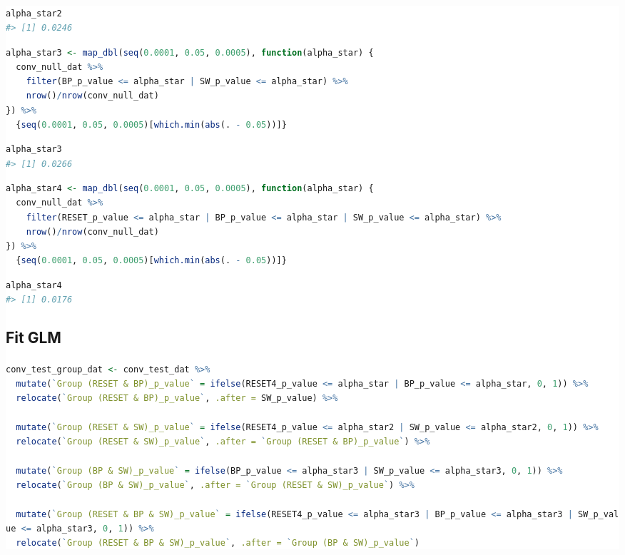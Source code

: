 
```r
alpha_star2
#> [1] 0.0246
```



```r
alpha_star3 <- map_dbl(seq(0.0001, 0.05, 0.0005), function(alpha_star) {
  conv_null_dat %>%
    filter(BP_p_value <= alpha_star | SW_p_value <= alpha_star) %>%
    nrow()/nrow(conv_null_dat)
}) %>%
  {seq(0.0001, 0.05, 0.0005)[which.min(abs(. - 0.05))]}
```


```r
alpha_star3
#> [1] 0.0266
```


```r
alpha_star4 <- map_dbl(seq(0.0001, 0.05, 0.0005), function(alpha_star) {
  conv_null_dat %>%
    filter(RESET_p_value <= alpha_star | BP_p_value <= alpha_star | SW_p_value <= alpha_star) %>%
    nrow()/nrow(conv_null_dat)
}) %>%
  {seq(0.0001, 0.05, 0.0005)[which.min(abs(. - 0.05))]}
```


```r
alpha_star4
#> [1] 0.0176
```

## Fit GLM


```r
conv_test_group_dat <- conv_test_dat %>%
  mutate(`Group (RESET & BP)_p_value` = ifelse(RESET4_p_value <= alpha_star | BP_p_value <= alpha_star, 0, 1)) %>%
  relocate(`Group (RESET & BP)_p_value`, .after = SW_p_value) %>%
  
  mutate(`Group (RESET & SW)_p_value` = ifelse(RESET4_p_value <= alpha_star2 | SW_p_value <= alpha_star2, 0, 1)) %>%
  relocate(`Group (RESET & SW)_p_value`, .after = `Group (RESET & BP)_p_value`) %>%
  
  mutate(`Group (BP & SW)_p_value` = ifelse(BP_p_value <= alpha_star3 | SW_p_value <= alpha_star3, 0, 1)) %>%
  relocate(`Group (BP & SW)_p_value`, .after = `Group (RESET & SW)_p_value`) %>%
  
  mutate(`Group (RESET & BP & SW)_p_value` = ifelse(RESET4_p_value <= alpha_star3 | BP_p_value <= alpha_star3 | SW_p_value <= alpha_star3, 0, 1)) %>%
  relocate(`Group (RESET & BP & SW)_p_value`, .after = `Group (BP & SW)_p_value`)
```
